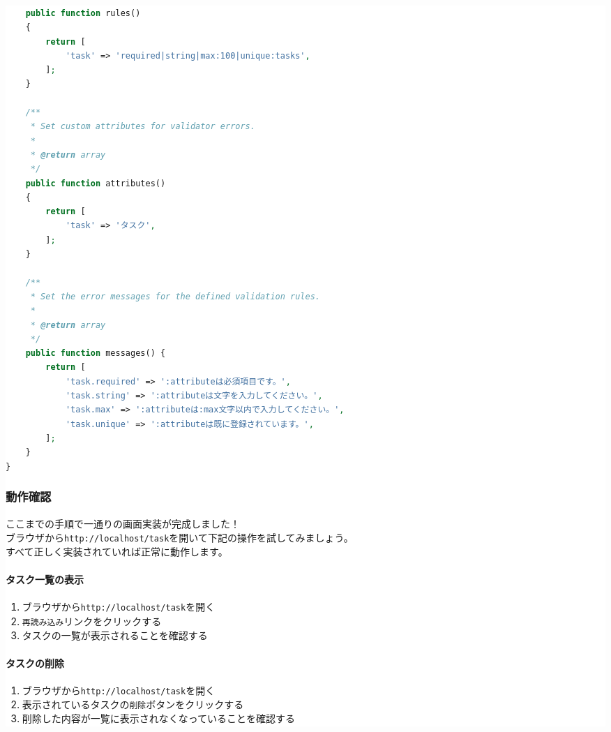 ```php
    public function rules()
    {
        return [
            'task' => 'required|string|max:100|unique:tasks',
        ];
    }

    /**
     * Set custom attributes for validator errors.
     *
     * @return array
     */
    public function attributes()
    {
        return [
            'task' => 'タスク',
        ];
    }

    /**
     * Set the error messages for the defined validation rules.
     *
     * @return array
     */
    public function messages() {
        return [
            'task.required' => ':attributeは必須項目です。',
            'task.string' => ':attributeは文字を入力してください。',
            'task.max' => ':attributeは:max文字以内で入力してください。',
            'task.unique' => ':attributeは既に登録されています。',
        ];
    }
}
```

### 動作確認

ここまでの手順で一通りの画面実装が完成しました！  
ブラウザから`http://localhost/task`を開いて下記の操作を試してみましょう。  
すべて正しく実装されていれば正常に動作します。

#### タスク一覧の表示

1. ブラウザから`http://localhost/task`を開く
2. `再読み込み`リンクをクリックする
3. タスクの一覧が表示されることを確認する

#### タスクの削除

1. ブラウザから`http://localhost/task`を開く
2. 表示されているタスクの`削除`ボタンをクリックする
3. 削除した内容が一覧に表示されなくなっていることを確認する
